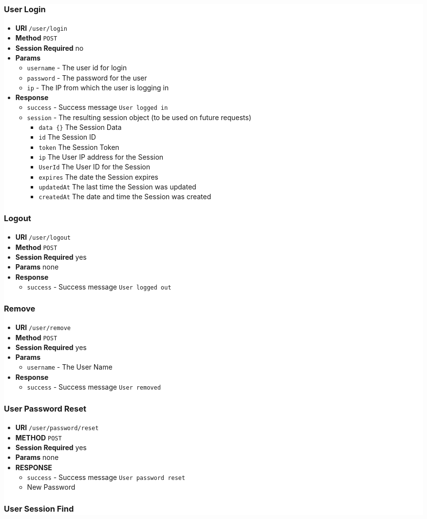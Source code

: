 ### User Login

* **URI** `/user/login`
* **Method** `POST`
* **Session Required** no
* **Params**
    * `username` - The user id for login
    * `password` - The password for the user
    * `ip` - The IP from which the user is logging in
* **Response**
    * `success` - Success message `User logged in`
    * `session` - The resulting session object (to be used on future requests)
        * `data {}` The Session Data
        * `id` The Session ID
        * `token` The Session Token
        * `ip` The User IP address for the Session
        * `UserId` The User ID for the Session
        * `expires` The date the Session expires
        * `updatedAt` The last time the Session was updated
        * `createdAt` The date and time the Session was created
        
### Logout

* **URI** `/user/logout`
* **Method** `POST`
* **Session Required** yes
* **Params** none
* **Response**
    * `success` - Success message `User logged out`
    
### Remove

* **URI** `/user/remove`
* **Method** `POST`
* **Session Required** yes
* **Params** 
    * `username` - The User Name
* **Response**
    * `success` - Success message `User removed`
    
### User Password Reset

* **URI** `/user/password/reset`
* **METHOD** `POST`
* **Session Required** yes
* **Params** none
* **RESPONSE** 
    * `success` - Success message `User password reset`
    * New Password
    
### User Session Find
